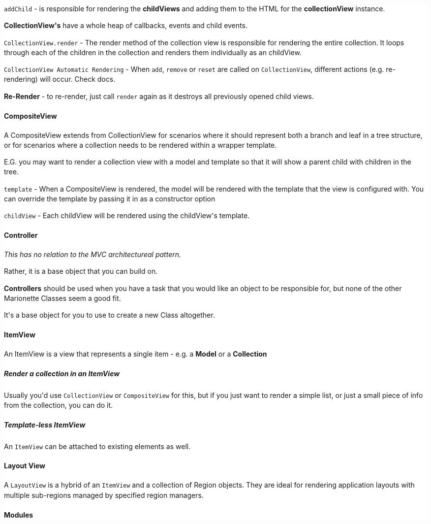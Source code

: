 `addChild` - is responsible for rendering the **childViews** and adding them to the HTML for the **collectionView** instance.

**CollectionView's** have a whole heap of callbacks, events and child events.

`CollectionView.render` - The render method of the collection view is responsible for rendering the entire collection. It loops through each of the children in the collection and renders them individually as an childView.

`CollectionView Automatic Rendering` - When `add`, `remove` or `reset` are called on `CollectionView`, different actions (e.g. re-rendering) will occur. Check docs.

**Re-Render** - to re-render, just call `render` again as it destroys all previously opened child views.

#### CompositeView

A CompositeView extends from CollectionView for scenarios where it should represent both a branch and leaf in a tree structure, or for scenarios where a collection needs to be rendered within a wrapper template.

E.G. you may want to render a collection view with a model and template so that it will show a parent child with children in the tree.

`template` - When a CompositeView is rendered, the model will be rendered with the template that the view is configured with. You can override the template by passing it in as a constructor option

`childView` - Each childView will be rendered using the childView's template.

#### Controller

*This has no relation to the MVC architectureal pattern.*

Rather, it is a base object that you can build on. 

**Controllers** should be used when you have a task that you would like an object to be responsible for, but none of the other Marionette Classes seem a good fit.

It's a base object for you to use to create a new Class altogether.

#### ItemView

An ItemView is a view that represents a single item - e.g. a **Model** or a **Collection**

##### Render a collection in an ItemView

Usually you'd use `CollectionView` or `CompositeView` for this, but if you just want to render a simple list, or just a small piece of info from the collection, you can do it.

##### Template-less ItemView

An `ItemView` can be attached to existing elements as well.

#### Layout View

A `LayoutView` is a hybrid of an `ItemView` and a collection of Region objects. They are ideal for rendering application layouts with multiple sub-regions managed by specified region managers.

#### Modules
